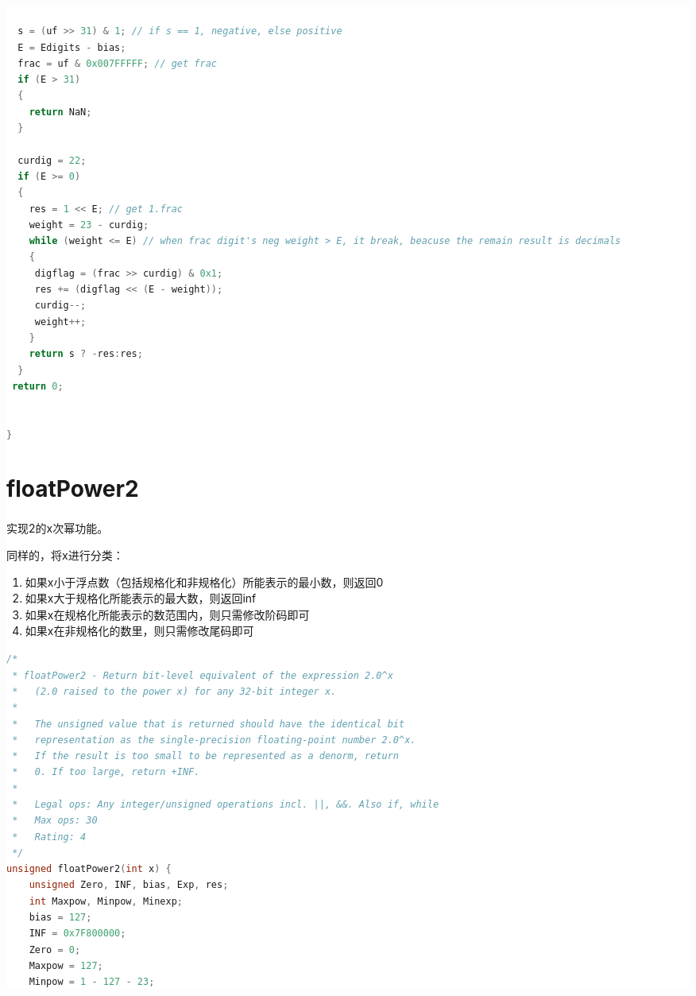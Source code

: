 ```c

  s = (uf >> 31) & 1; // if s == 1, negative, else positive
  E = Edigits - bias; 
  frac = uf & 0x007FFFFF; // get frac
  if (E > 31)
  {
    return NaN;
  }

  curdig = 22;
  if (E >= 0)
  { 
    res = 1 << E; // get 1.frac
    weight = 23 - curdig;
    while (weight <= E) // when frac digit's neg weight > E, it break, beacuse the remain result is decimals
    {
     digflag = (frac >> curdig) & 0x1;
     res += (digflag << (E - weight));
     curdig--;
     weight++;
    }
    return s ? -res:res;
  }
 return 0;


}
```



# floatPower2

实现2的x次幂功能。

同样的，将x进行分类：

1. 如果x小于浮点数（包括规格化和非规格化）所能表示的最小数，则返回0
2. 如果x大于规格化所能表示的最大数，则返回inf
3. 如果x在规格化所能表示的数范围内，则只需修改阶码即可
4. 如果x在非规格化的数里，则只需修改尾码即可

```c
/* 
 * floatPower2 - Return bit-level equivalent of the expression 2.0^x
 *   (2.0 raised to the power x) for any 32-bit integer x.
 *
 *   The unsigned value that is returned should have the identical bit
 *   representation as the single-precision floating-point number 2.0^x.
 *   If the result is too small to be represented as a denorm, return
 *   0. If too large, return +INF.
 * 
 *   Legal ops: Any integer/unsigned operations incl. ||, &&. Also if, while 
 *   Max ops: 30 
 *   Rating: 4
 */
unsigned floatPower2(int x) {
    unsigned Zero, INF, bias, Exp, res;
    int Maxpow, Minpow, Minexp;
    bias = 127;
    INF = 0x7F800000;
    Zero = 0;
    Maxpow = 127;
    Minpow = 1 - 127 - 23;
```
